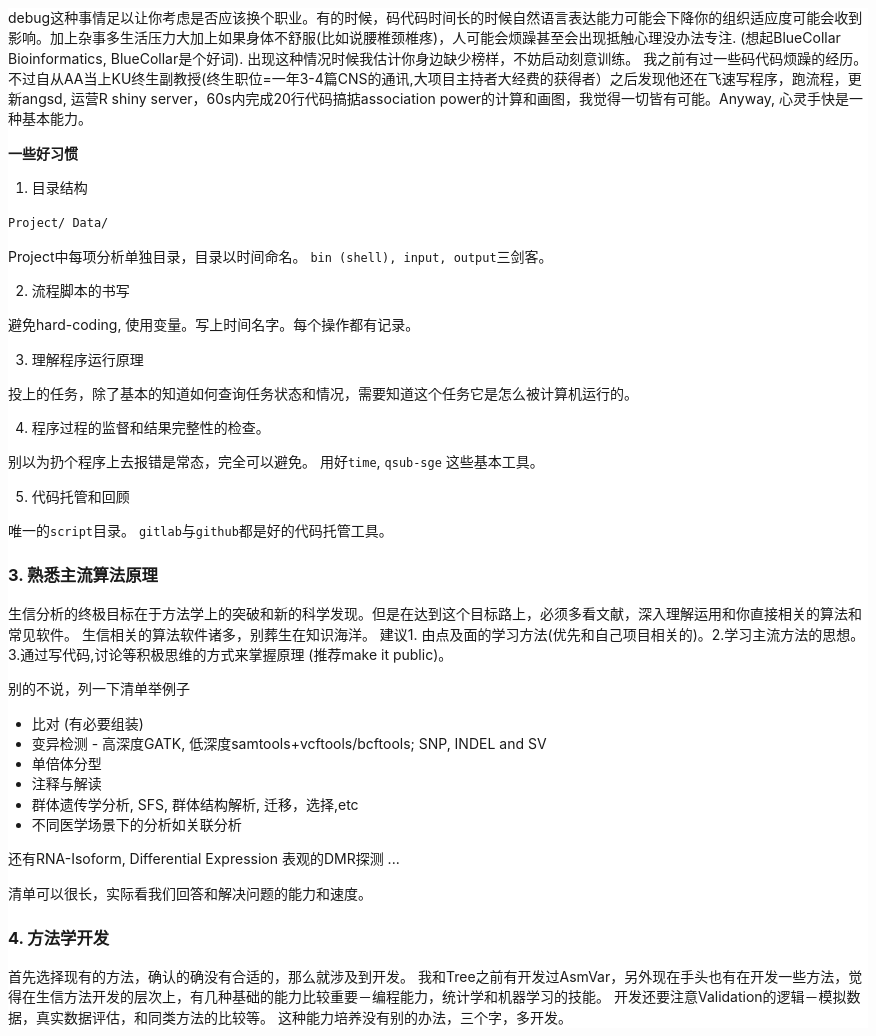 debug这种事情足以让你考虑是否应该换个职业。有的时候，码代码时间长的时候自然语言表达能力可能会下降你的组织适应度可能会收到影响。加上杂事多生活压力大加上如果身体不舒服(比如说腰椎颈椎疼)，人可能会烦躁甚至会出现抵触心理没办法专注. (想起BlueCollar Bioinformatics, BlueCollar是个好词). 出现这种情况时候我估计你身边缺少榜样，不妨启动刻意训练。
我之前有过一些码代码烦躁的经历。不过自从AA当上KU终生副教授(终生职位=一年3-4篇CNS的通讯,大项目主持者大经费的获得者）之后发现他还在飞速写程序，跑流程，更新angsd, 运营R shiny server，60s内完成20行代码搞掂association power的计算和画图，我觉得一切皆有可能。Anyway, 心灵手快是一种基本能力。

**一些好习惯**

1) 目录结构

`Project/ Data/` 

Project中每项分析单独目录，目录以时间命名。
`bin (shell), input, output`三剑客。

2) 流程脚本的书写

避免hard-coding, 使用变量。写上时间名字。每个操作都有记录。

3) 理解程序运行原理

投上的任务，除了基本的知道如何查询任务状态和情况，需要知道这个任务它是怎么被计算机运行的。

4) 程序过程的监督和结果完整性的检查。

别以为扔个程序上去报错是常态，完全可以避免。
用好`time`, `qsub-sge` 这些基本工具。

5) 代码托管和回顾

唯一的`script`目录。
`gitlab`与`github`都是好的代码托管工具。

### 3. 熟悉主流算法原理

生信分析的终极目标在于方法学上的突破和新的科学发现。但是在达到这个目标路上，必须多看文献，深入理解运用和你直接相关的算法和常见软件。
生信相关的算法软件诸多，别葬生在知识海洋。
建议1. 由点及面的学习方法(优先和自己项目相关的)。2.学习主流方法的思想。3.通过写代码,讨论等积极思维的方式来掌握原理 (推荐make it public)。

别的不说，列一下清单举例子

* 比对 (有必要组装)
* 变异检测 - 高深度GATK, 低深度samtools+vcftools/bcftools; SNP, INDEL and SV
* 单倍体分型
* 注释与解读
* 群体遗传学分析, SFS, 群体结构解析, 迁移，选择,etc
* 不同医学场景下的分析如关联分析

还有RNA-Isoform, Differential Expression
表观的DMR探测 
...

清单可以很长，实际看我们回答和解决问题的能力和速度。

### 4. 方法学开发

首先选择现有的方法，确认的确没有合适的，那么就涉及到开发。
我和Tree之前有开发过AsmVar，另外现在手头也有在开发一些方法，觉得在生信方法开发的层次上，有几种基础的能力比较重要－编程能力，统计学和机器学习的技能。
开发还要注意Validation的逻辑－模拟数据，真实数据评估，和同类方法的比较等。
这种能力培养没有别的办法，三个字，多开发。
